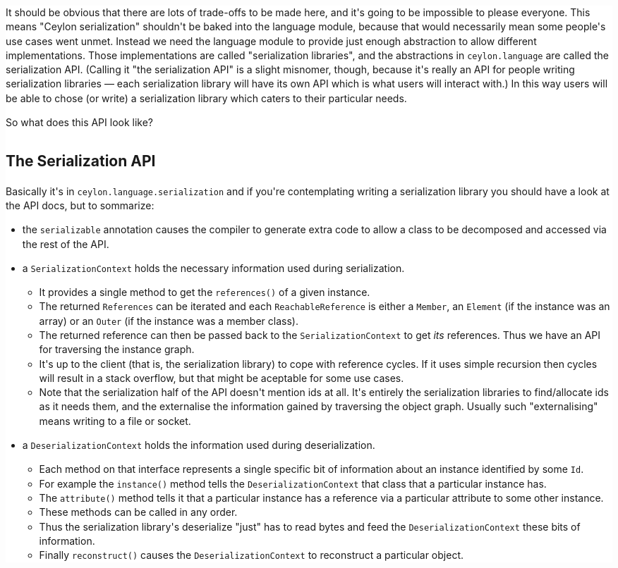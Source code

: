 It should be obvious that there are lots of trade-offs to be made here, and 
it's going to be impossible to please everyone. This means 
"Ceylon serialization" shouldn't be baked into the language module, because 
that would necessarily mean some people's use cases went unmet. Instead we need 
the language module to provide just enough abstraction to allow different 
implementations. Those implementations are called "serialization libraries", 
and the abstractions in `ceylon.language` are called the serialization API. 
(Calling it "the serialization API" is a slight misnomer, though, because 
it's really an API for people writing serialization libraries — each 
serialization library will have its own API which is what users will 
interact with.) In this way users will be able to chose (or write) a 
serialization library which caters to their particular needs.

So what does this API look like?

## The Serialization API

Basically it's in `ceylon.language.serialization` and if you're contemplating 
writing a serialization library you should have a look at the API docs, but 
to sommarize:

* the `serializable` annotation causes the compiler to generate extra code to 
  allow a class to be decomposed and accessed via the rest of the API.

* a `SerializationContext` holds the necessary information used during 
  serialization. 
    * It provides a single method to get the `references()` of a 
      given instance. 
    * The returned `References` can be iterated and 
      each `ReachableReference` is either a `Member`, an `Element` 
      (if the instance was an array) or an `Outer` (if the instance was a 
      member class). 
    * The returned reference can then be passed back to the 
      `SerializationContext` to get *its* references. Thus we have an API for 
      traversing the instance graph. 
    * It's up to the client (that is, the serialization library) to cope with 
      reference cycles. If it uses simple recursion then cycles will result in a stack overflow, but that might be 
      aceptable for some use cases. 
    * Note that the serialization half of the API doesn't mention ids at all. 
      It's entirely the serialization libraries to find/allocate ids as it 
      needs them, and the externalise the information gained by traversing 
      the object graph. 
      Usually such "externalising" means writing to a file or socket.

* a `DeserializationContext` holds the information used during 
  deserialization. 
    * Each method on that interface represents a single specific 
      bit of information about an instance identified by some `Id`.
    * For example the `instance()` method tells the 
      `DeserializationContext` that class that a particular instance has.
    * The `attribute()` method tells it that a particular instance has a 
      reference via a particular attribute to some other instance.
    * These methods can be called in any order.
    * Thus the serialization library's deserialize "just" has to read 
      bytes and feed the `DeserializationContext` these bits of information.
    * Finally `reconstruct()` causes the `DeserializationContext` to 
      reconstruct a particular object.
